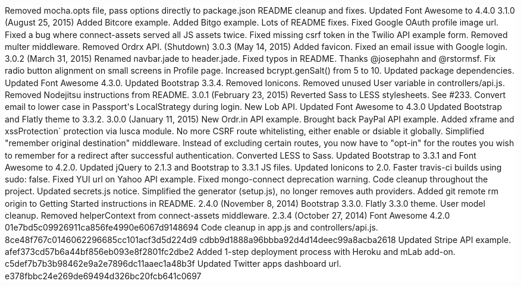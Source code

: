 Removed mocha.opts file, pass options directly to package.json
README cleanup and fixes.
Updated Font Awesome to 4.4.0
3.1.0 (August 25, 2015)
Added Bitcore example.
Added Bitgo example.
Lots of README fixes.
Fixed Google OAuth profile image url.
Fixed a bug where connect-assets served all JS assets twice.
Fixed missing csrf token in the Twilio API example form.
Removed multer middleware.
Removed Ordrx API. (Shutdown)
3.0.3 (May 14, 2015)
Added favicon.
Fixed an email issue with Google login.
3.0.2 (March 31, 2015)
Renamed navbar.jade to header.jade.
Fixed typos in README. Thanks @josephahn and @rstormsf.
Fix radio button alignment on small screens in Profile page.
Increased bcrypt.genSalt() from 5 to 10.
Updated package dependencies.
Updated Font Awesome 4.3.0.
Updated Bootstrap 3.3.4.
Removed Ionicons.
Removed unused User variable in controllers/api.js.
Removed Nodejitsu instructions from README.
3.0.1 (February 23, 2015)
Reverted Sass to LESS stylesheets. See #233.
Convert email to lower case in Passport's LocalStrategy during login.
New Lob API.
Updated Font Awesome to 4.3.0
Updated Bootstrap and Flatly theme to 3.3.2.
3.0.0 (January 11, 2015)
New Ordr.in API example.
Brought back PayPal API example.
Added xframe and xssProtection` protection via lusca module.
No more CSRF route whitelisting, either enable or dsiable it globally.
Simplified "remember original destination" middleware.
Instead of excluding certain routes, you now have to "opt-in" for the routes you wish to remember for a redirect after successful authentication.
Converted LESS to Sass.
Updated Bootstrap to 3.3.1 and Font Awesome to 4.2.0.
Updated jQuery to 2.1.3 and Bootstrap to 3.3.1 JS files.
Updated Ionicons to 2.0.
Faster travis-ci builds using sudo: false.
Fixed YUI url on Yahoo API example.
Fixed mongo-connect deprecation warning.
Code cleanup throughout the project.
Updated secrets.js notice.
Simplified the generator (setup.js), no longer removes auth providers.
Added git remote rm origin to Getting Started instructions in README.
2.4.0 (November 8, 2014)
Bootstrap 3.3.0.
Flatly 3.3.0 theme.
User model cleanup.
Removed helperContext from connect-assets middleware.
2.3.4 (October 27, 2014)
Font Awesome 4.2.0 01e7bd5c09926911ca856fe4990e6067d9148694
Code cleanup in app.js and controllers/api.js. 8ce48f767c0146062296685cc101acf3d5d224d9 cdbb9d1888a96bbba92d4d14deec99a8acba2618
Updated Stripe API example. afef373cd57b6a44bf856eb093e8f2801fc2dbe2
Added 1-step deployment process with Heroku and mLab add-on. c5def7b7b3b98462e9a2e7896dc11aaec1a48b3f
Updated Twitter apps dashboard url. e378fbbc24e269de69494d326bc20fcb641c0697